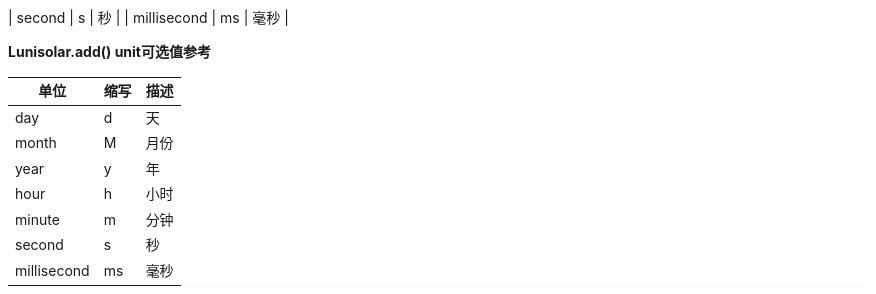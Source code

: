 | second | s | 秒 |
| millisecond | ms | 毫秒 |

**Lunisolar.add() unit可选值参考**

| 单位 | 缩写 | 描述 |
| ----| --- | --- |
| day | d | 天 |
| month | M | 月份 |
| year | y | 年 |
| hour | h | 小时 |
| minute | m | 分钟 |
| second | s | 秒 |
| millisecond | ms | 毫秒 |

